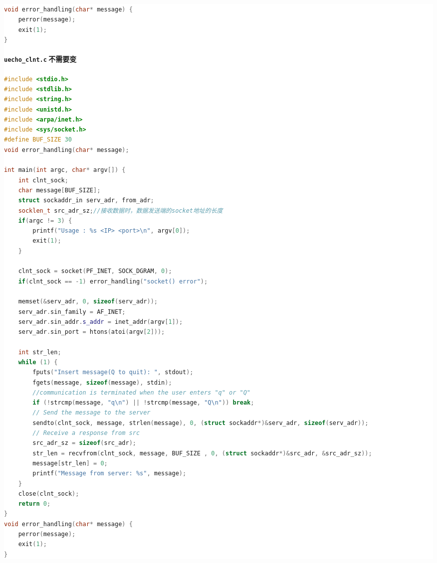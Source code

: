 ```c++
void error_handling(char* message) {
    perror(message);  
    exit(1);  
}
```

#### `uecho_clnt.c` 不需要变

```c++
#include <stdio.h>     
#include <stdlib.h>   
#include <string.h>     
#include <unistd.h>    
#include <arpa/inet.h>
#include <sys/socket.h> 
#define BUF_SIZE 30
void error_handling(char* message); 

int main(int argc, char* argv[]) {
    int clnt_sock;
    char message[BUF_SIZE];
    struct sockaddr_in serv_adr, from_adr;
    socklen_t src_adr_sz;//接收数据时，数据发送端的socket地址的长度
    if(argc != 3) { 
        printf("Usage : %s <IP> <port>\n", argv[0]);
        exit(1);
    }   

    clnt_sock = socket(PF_INET, SOCK_DGRAM, 0); 
    if(clnt_sock == -1) error_handling("socket() error");

    memset(&serv_adr, 0, sizeof(serv_adr)); 
    serv_adr.sin_family = AF_INET;
    serv_adr.sin_addr.s_addr = inet_addr(argv[1]); 
    serv_adr.sin_port = htons(atoi(argv[2])); 
    
    int str_len;
    while (1) {
        fputs("Insert message(Q to quit): ", stdout);
        fgets(message, sizeof(message), stdin);
        //communication is terminated when the user enters "q" or "Q"
        if (!strcmp(message, "q\n") || !strcmp(message, "Q\n")) break;
        // Send the message to the server
        sendto(clnt_sock, message, strlen(message), 0, (struct sockaddr*)&serv_adr, sizeof(serv_adr));
        // Receive a response from src
        src_adr_sz = sizeof(src_adr);
        str_len = recvfrom(clnt_sock, message, BUF_SIZE , 0, (struct sockaddr*)&src_adr, &src_adr_sz));
        message[str_len] = 0;
        printf("Message from server: %s", message);
    }
    close(clnt_sock);
    return 0;
}
void error_handling(char* message) {
    perror(message);  
    exit(1); 
}
```
